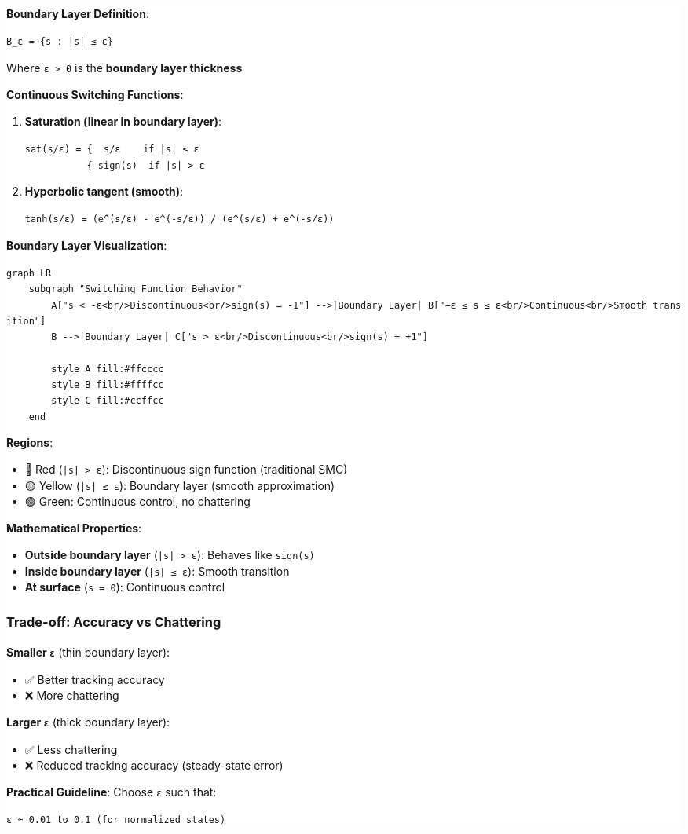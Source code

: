 **Boundary Layer Definition**:
```
B_ε = {s : |s| ≤ ε}
```

Where `ε > 0` is the **boundary layer thickness**

**Continuous Switching Functions**:

1. **Saturation (linear in boundary layer)**:
   ```
   sat(s/ε) = {  s/ε    if |s| ≤ ε
              { sign(s)  if |s| > ε
   ```

2. **Hyperbolic tangent (smooth)**:
   ```
   tanh(s/ε) = (e^(s/ε) - e^(-s/ε)) / (e^(s/ε) + e^(-s/ε))
   ```

**Boundary Layer Visualization**:

```mermaid
graph LR
    subgraph "Switching Function Behavior"
        A["s < -ε<br/>Discontinuous<br/>sign(s) = -1"] -->|Boundary Layer| B["−ε ≤ s ≤ ε<br/>Continuous<br/>Smooth transition"]
        B -->|Boundary Layer| C["s > ε<br/>Discontinuous<br/>sign(s) = +1"]

        style A fill:#ffcccc
        style B fill:#ffffcc
        style C fill:#ccffcc
    end
```

**Regions**:
- 🔴 Red (`|s| > ε`): Discontinuous sign function (traditional SMC)
- 🟡 Yellow (`|s| ≤ ε`): Boundary layer (smooth approximation)
- 🟢 Green: Continuous control, no chattering

**Mathematical Properties**:
- **Outside boundary layer** (`|s| > ε`): Behaves like `sign(s)`
- **Inside boundary layer** (`|s| ≤ ε`): Smooth transition
- **At surface** (`s = 0`): Continuous control

### Trade-off: Accuracy vs Chattering

**Smaller `ε`** (thin boundary layer):
- ✅ Better tracking accuracy
- ❌ More chattering

**Larger `ε`** (thick boundary layer):
- ✅ Less chattering
- ❌ Reduced tracking accuracy (steady-state error)

**Practical Guideline**: Choose `ε` such that:
```
ε ≈ 0.01 to 0.1 (for normalized states)
```
